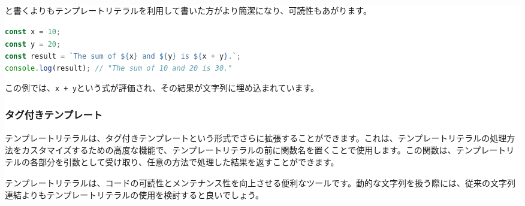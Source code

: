 と書くよりもテンプレートリテラルを利用して書いた方がより簡潔になり、可読性もあがります。

```javascript
const x = 10;
const y = 20;
const result = `The sum of ${x} and ${y} is ${x + y}.`;
console.log(result); // "The sum of 10 and 20 is 30."
```

この例では、`x + y`という式が評価され、その結果が文字列に埋め込まれています。

### タグ付きテンプレート

テンプレートリテラルは、タグ付きテンプレートという形式でさらに拡張することができます。これは、テンプレートリテラルの処理方法をカスタマイズするための高度な機能で、テンプレートリテラルの前に関数名を置くことで使用します。この関数は、テンプレートリテルの各部分を引数として受け取り、任意の方法で処理した結果を返すことができます。

テンプレートリテラルは、コードの可読性とメンテナンス性を向上させる便利なツールです。動的な文字列を扱う際には、従来の文字列連結よりもテンプレートリテラルの使用を検討すると良いでしょう。
